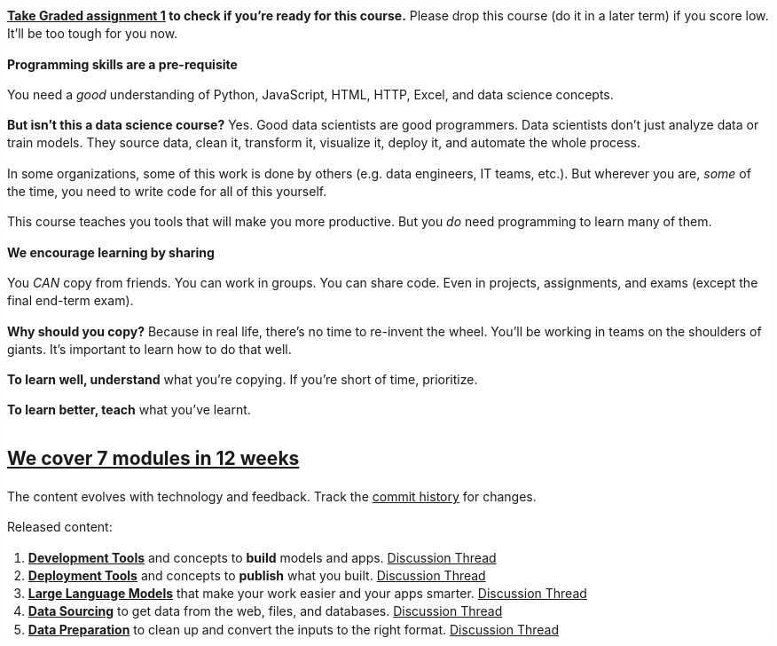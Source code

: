 **[Take Graded assignment 1](https://exam.sanand.workers.dev/tds-2025-01-ga1) to check if you’re ready for this course.** Please drop this course (do it in a later term) if you score low. It’ll be too tough for you now.


**Programming skills are a pre-requisite**

You need a *good* understanding of Python, JavaScript, HTML, HTTP, Excel, and data science concepts.

**But isn’t this a data science course?** Yes. Good data scientists are good programmers. Data scientists don’t just analyze data or train models. They source data, clean it, transform it, visualize it, deploy it, and automate the whole process.

In some organizations, some of this work is done by others (e.g. data engineers, IT teams, etc.). But wherever you are, *some* of the time, you need to write code for all of this yourself.

This course teaches you tools that will make you more productive. But you *do* need programming to learn many of them.


**We encourage learning by sharing**

You *CAN* copy from friends. You can work in groups. You can share code. Even in projects, assignments, and exams (except the final end-term exam).

**Why should you copy?** Because in real life, there’s no time to re-invent the wheel. You’ll be working in teams on the shoulders of giants. It’s important to learn how to do that well.

**To learn well, understand** what you’re copying. If you’re short of time, prioritize.

**To learn better, teach** what you’ve learnt.

[We cover 7 modules in 12 weeks](#/2025-01/?id=we-cover-7-modules-in-12-weeks)
------------------------------------------------------------------------------

The content evolves with technology and feedback.
Track the [commit history](https://github.com/sanand0/tools-in-data-science-public/commits/tds-2025-01/) for changes.

Released content:

1. **[Development Tools](#/../development-tools)** and concepts to **build** models and apps. [Discussion Thread](https://discourse.onlinedegree.iitm.ac.in/t/ga1-development-tools-discussion-thread-tds-jan-2025/161083)
2. **[Deployment Tools](#/../deployment-tools)** and concepts to **publish** what you built. [Discussion Thread](https://discourse.onlinedegree.iitm.ac.in/t/ga1-development-tools-discussion-thread-tds-jan-2025/161083)
3. **[Large Language Models](#/../large-language-models)** that make your work easier and your apps smarter. [Discussion Thread](https://discourse.onlinedegree.iitm.ac.in/t/ga3-large-language-models-discussion-thread-tds-jan-2025/163247)
4. **[Data Sourcing](#/../data-sourcing)** to get data from the web, files, and databases. [Discussion Thread](https://discourse.onlinedegree.iitm.ac.in/t/ga4-data-sourcing-discussion-thread-tds-jan-2025/165959)
5. **[Data Preparation](#/../data-preparation)** to clean up and convert the inputs to the right format. [Discussion Thread](https://discourse.onlinedegree.iitm.ac.in/t/ga5-data-preparation-discussion-thread-tds-jan-2025/166576)
